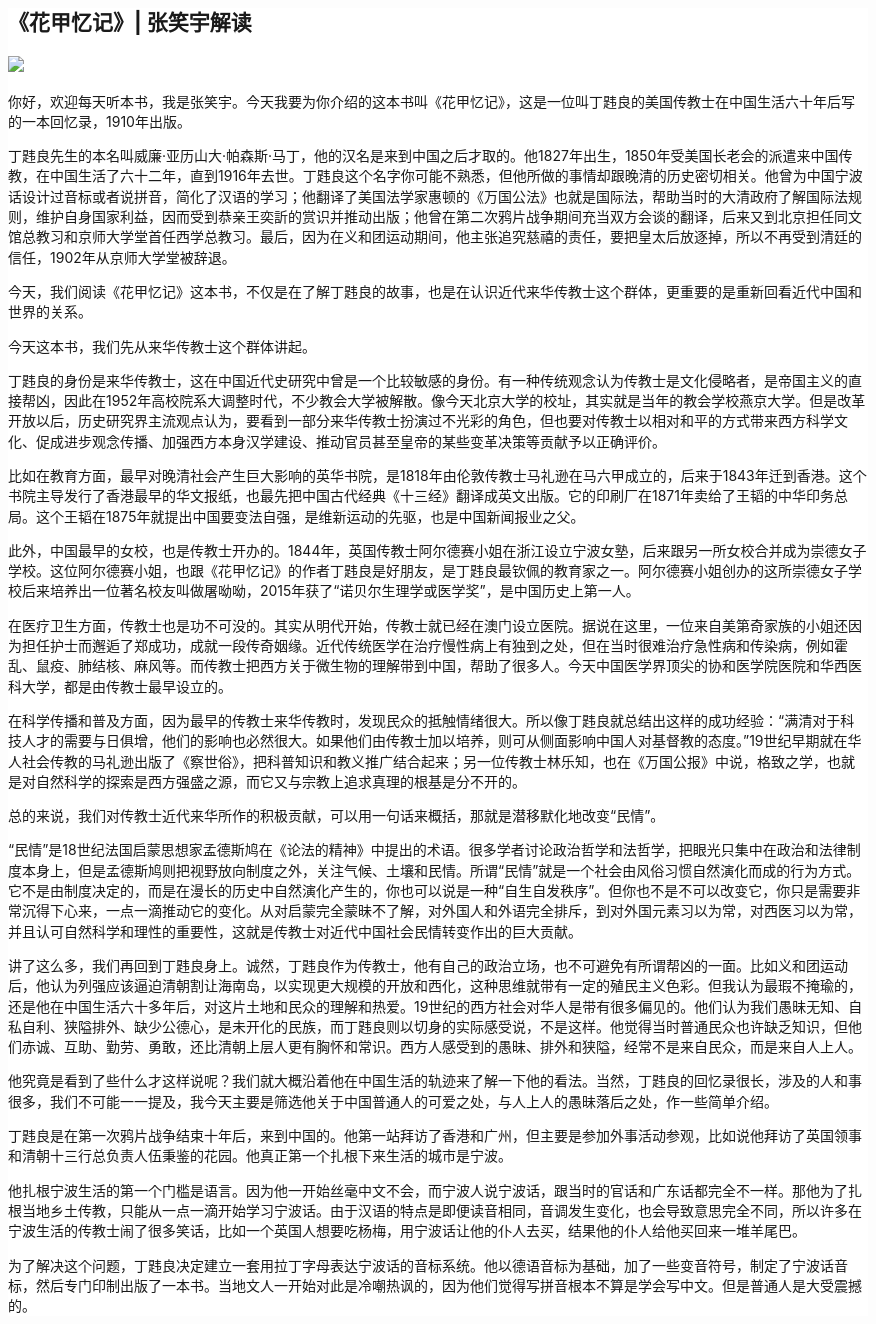 ## 《花甲忆记》| 张笑宇解读

<img  src="https://piccdn2.umiwi.com/uploader/image/ddarticle/2025030510/1869537044905118804/030510.jpeg" width="2215"/>



你好，欢迎每天听本书，我是张笑宇。今天我要为你介绍的这本书叫《花甲忆记》，这是一位叫丁韪良的美国传教士在中国生活六十年后写的一本回忆录，1910年出版。

丁韪良先生的本名叫威廉·亚历山大·帕森斯·马丁，他的汉名是来到中国之后才取的。他1827年出生，1850年受美国长老会的派遣来中国传教，在中国生活了六十二年，直到1916年去世。丁韪良这个名字你可能不熟悉，但他所做的事情却跟晚清的历史密切相关。他曾为中国宁波话设计过音标或者说拼音，简化了汉语的学习；他翻译了美国法学家惠顿的《万国公法》也就是国际法，帮助当时的大清政府了解国际法规则，维护自身国家利益，因而受到恭亲王奕訢的赏识并推动出版；他曾在第二次鸦片战争期间充当双方会谈的翻译，后来又到北京担任同文馆总教习和京师大学堂首任西学总教习。最后，因为在义和团运动期间，他主张追究慈禧的责任，要把皇太后放逐掉，所以不再受到清廷的信任，1902年从京师大学堂被辞退。

今天，我们阅读《花甲忆记》这本书，不仅是在了解丁韪良的故事，也是在认识近代来华传教士这个群体，更重要的是重新回看近代中国和世界的关系。



今天这本书，我们先从来华传教士这个群体讲起。

丁韪良的身份是来华传教士，这在中国近代史研究中曾是一个比较敏感的身份。有一种传统观念认为传教士是文化侵略者，是帝国主义的直接帮凶，因此在1952年高校院系大调整时代，不少教会大学被解散。像今天北京大学的校址，其实就是当年的教会学校燕京大学。但是改革开放以后，历史研究界主流观点认为，要看到一部分来华传教士扮演过不光彩的角色，但也要对传教士以相对和平的方式带来西方科学文化、促成进步观念传播、加强西方本身汉学建设、推动官员甚至皇帝的某些变革决策等贡献予以正确评价。

比如在教育方面，最早对晚清社会产生巨大影响的英华书院，是1818年由伦敦传教士马礼逊在马六甲成立的，后来于1843年迁到香港。这个书院主导发行了香港最早的华文报纸，也最先把中国古代经典《十三经》翻译成英文出版。它的印刷厂在1871年卖给了王韬的中华印务总局。这个王韬在1875年就提出中国要变法自强，是维新运动的先驱，也是中国新闻报业之父。

此外，中国最早的女校，也是传教士开办的。1844年，英国传教士阿尔德赛小姐在浙江设立宁波女塾，后来跟另一所女校合并成为崇德女子学校。这位阿尔德赛小姐，也跟《花甲忆记》的作者丁韪良是好朋友，是丁韪良最钦佩的教育家之一。阿尔德赛小姐创办的这所崇德女子学校后来培养出一位著名校友叫做屠呦呦，2015年获了“诺贝尔生理学或医学奖”，是中国历史上第一人。

在医疗卫生方面，传教士也是功不可没的。其实从明代开始，传教士就已经在澳门设立医院。据说在这里，一位来自美第奇家族的小姐还因为担任护士而邂逅了郑成功，成就一段传奇姻缘。近代传统医学在治疗慢性病上有独到之处，但在当时很难治疗急性病和传染病，例如霍乱、鼠疫、肺结核、麻风等。而传教士把西方关于微生物的理解带到中国，帮助了很多人。今天中国医学界顶尖的协和医学院医院和华西医科大学，都是由传教士最早设立的。

在科学传播和普及方面，因为最早的传教士来华传教时，发现民众的抵触情绪很大。所以像丁韪良就总结出这样的成功经验：“满清对于科技人才的需要与日俱增，他们的影响也必然很大。如果他们由传教士加以培养，则可从侧面影响中国人对基督教的态度。”19世纪早期就在华人社会传教的马礼逊出版了《察世俗》，把科普知识和教义推广结合起来；另一位传教士林乐知，也在《万国公报》中说，格致之学，也就是对自然科学的探索是西方强盛之源，而它又与宗教上追求真理的根基是分不开的。

总的来说，我们对传教士近代来华所作的积极贡献，可以用一句话来概括，那就是潜移默化地改变“民情”。

“民情”是18世纪法国启蒙思想家孟德斯鸠在《论法的精神》中提出的术语。很多学者讨论政治哲学和法哲学，把眼光只集中在政治和法律制度本身上，但是孟德斯鸠则把视野放向制度之外，关注气候、土壤和民情。所谓“民情”就是一个社会由风俗习惯自然演化而成的行为方式。它不是由制度决定的，而是在漫长的历史中自然演化产生的，你也可以说是一种“自生自发秩序”。但你也不是不可以改变它，你只是需要非常沉得下心来，一点一滴推动它的变化。从对启蒙完全蒙昧不了解，对外国人和外语完全排斥，到对外国元素习以为常，对西医习以为常，并且认可自然科学和理性的重要性，这就是传教士对近代中国社会民情转变作出的巨大贡献。

讲了这么多，我们再回到丁韪良身上。诚然，丁韪良作为传教士，他有自己的政治立场，也不可避免有所谓帮凶的一面。比如义和团运动后，他认为列强应该逼迫清朝割让海南岛，以实现更大规模的开放和西化，这种思维就带有一定的殖民主义色彩。但我认为最瑕不掩瑜的，还是他在中国生活六十多年后，对这片土地和民众的理解和热爱。19世纪的西方社会对华人是带有很多偏见的。他们认为我们愚昧无知、自私自利、狭隘排外、缺少公德心，是未开化的民族，而丁韪良则以切身的实际感受说，不是这样。他觉得当时普通民众也许缺乏知识，但他们赤诚、互助、勤劳、勇敢，还比清朝上层人更有胸怀和常识。西方人感受到的愚昧、排外和狭隘，经常不是来自民众，而是来自人上人。

他究竟是看到了些什么才这样说呢？我们就大概沿着他在中国生活的轨迹来了解一下他的看法。当然，丁韪良的回忆录很长，涉及的人和事很多，我们不可能一一提及，我今天主要是筛选他关于中国普通人的可爱之处，与人上人的愚昧落后之处，作一些简单介绍。



丁韪良是在第一次鸦片战争结束十年后，来到中国的。他第一站拜访了香港和广州，但主要是参加外事活动参观，比如说他拜访了英国领事和清朝十三行总负责人伍秉鉴的花园。他真正第一个扎根下来生活的城市是宁波。

他扎根宁波生活的第一个门槛是语言。因为他一开始丝毫中文不会，而宁波人说宁波话，跟当时的官话和广东话都完全不一样。那他为了扎根当地乡土传教，只能从一点一滴开始学习宁波话。由于汉语的特点是即便读音相同，音调发生变化，也会导致意思完全不同，所以许多在宁波生活的传教士闹了很多笑话，比如一个英国人想要吃杨梅，用宁波话让他的仆人去买，结果他的仆人给他买回来一堆羊尾巴。

为了解决这个问题，丁韪良决定建立一套用拉丁字母表达宁波话的音标系统。他以德语音标为基础，加了一些变音符号，制定了宁波话音标，然后专门印制出版了一本书。当地文人一开始对此是冷嘲热讽的，因为他们觉得写拼音根本不算是学会写中文。但是普通人是大受震撼的。
